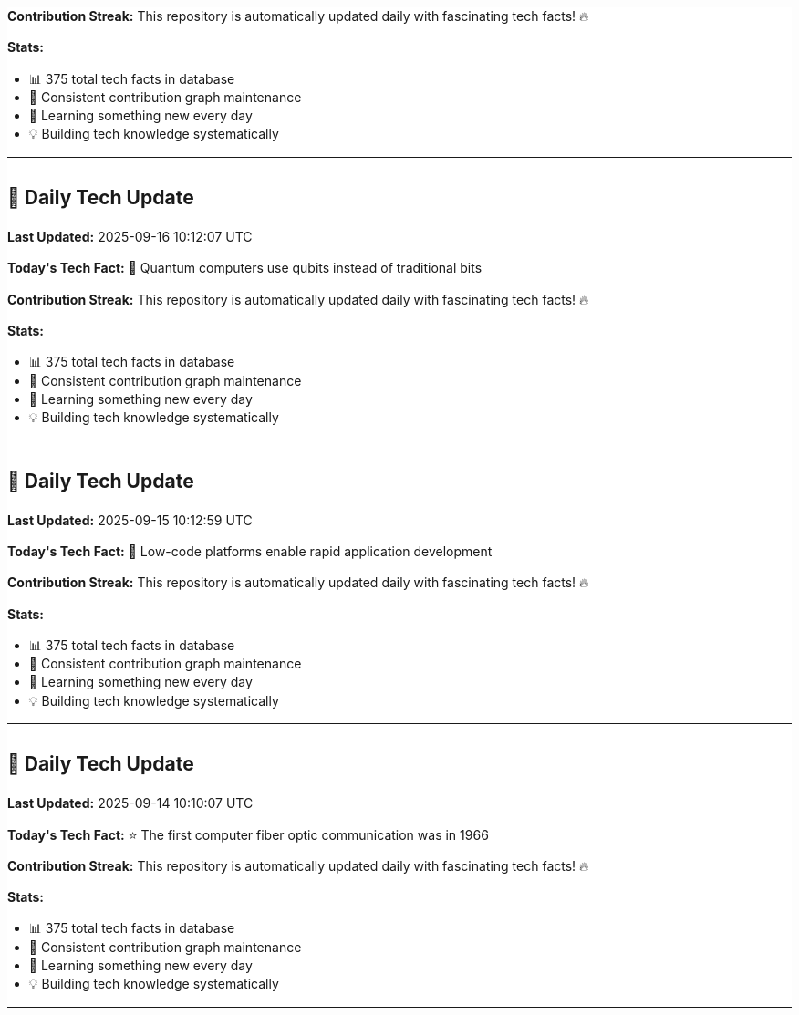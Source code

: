 **Contribution Streak:** This repository is automatically updated daily with fascinating tech facts! 🔥

**Stats:**
- 📊 375 total tech facts in database
- 🎯 Consistent contribution graph maintenance
- 🚀 Learning something new every day
- 💡 Building tech knowledge systematically

---

## 📅 Daily Tech Update
**Last Updated:** 2025-09-16 10:12:07 UTC

**Today's Tech Fact:** 🚀 Quantum computers use qubits instead of traditional bits

**Contribution Streak:** This repository is automatically updated daily with fascinating tech facts! 🔥

**Stats:**
- 📊 375 total tech facts in database
- 🎯 Consistent contribution graph maintenance
- 🚀 Learning something new every day
- 💡 Building tech knowledge systematically

---

## 📅 Daily Tech Update
**Last Updated:** 2025-09-15 10:12:59 UTC

**Today's Tech Fact:** 🎨 Low-code platforms enable rapid application development

**Contribution Streak:** This repository is automatically updated daily with fascinating tech facts! 🔥

**Stats:**
- 📊 375 total tech facts in database
- 🎯 Consistent contribution graph maintenance
- 🚀 Learning something new every day
- 💡 Building tech knowledge systematically

---

## 📅 Daily Tech Update
**Last Updated:** 2025-09-14 10:10:07 UTC

**Today's Tech Fact:** ⭐ The first computer fiber optic communication was in 1966

**Contribution Streak:** This repository is automatically updated daily with fascinating tech facts! 🔥

**Stats:**
- 📊 375 total tech facts in database
- 🎯 Consistent contribution graph maintenance
- 🚀 Learning something new every day
- 💡 Building tech knowledge systematically

---